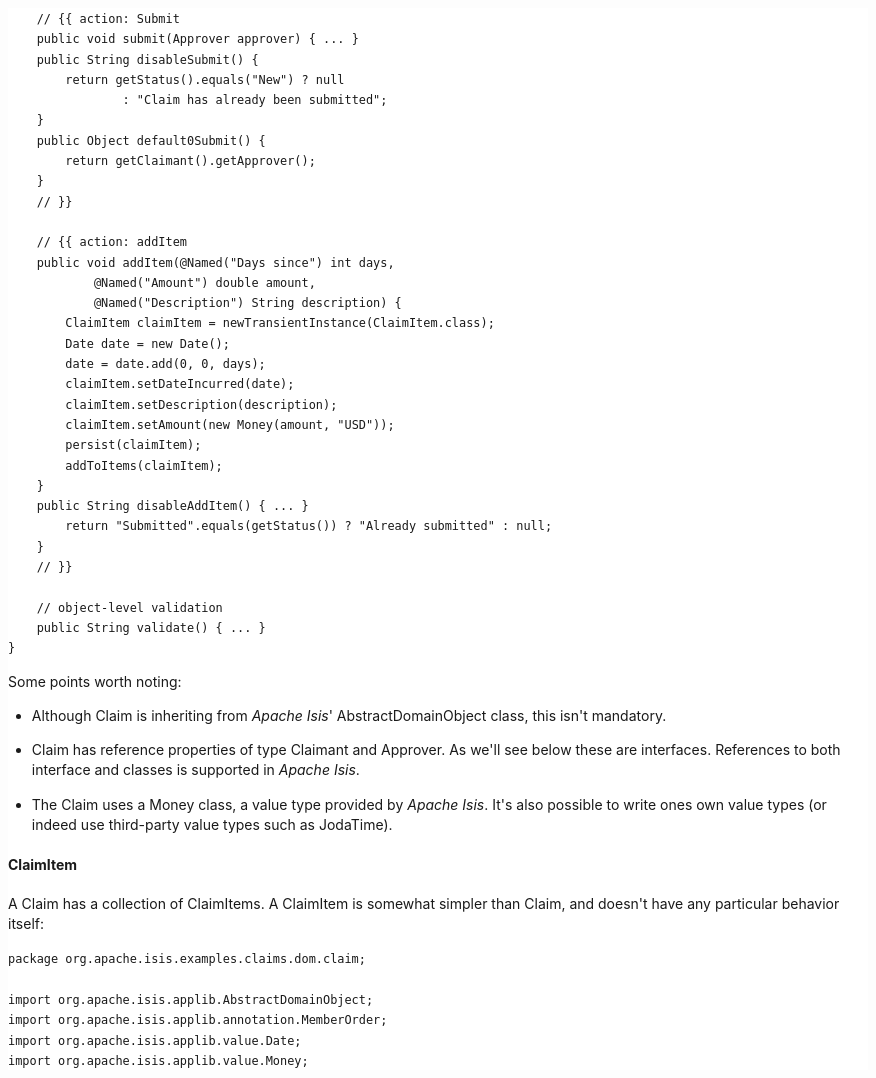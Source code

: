         // {{ action: Submit
        public void submit(Approver approver) { ... }
        public String disableSubmit() {
            return getStatus().equals("New") ? null
                    : "Claim has already been submitted";
        }
        public Object default0Submit() {
            return getClaimant().getApprover();
        }
        // }}

        // {{ action: addItem
        public void addItem(@Named("Days since") int days,
                @Named("Amount") double amount,
                @Named("Description") String description) {
            ClaimItem claimItem = newTransientInstance(ClaimItem.class);
            Date date = new Date();
            date = date.add(0, 0, days);
            claimItem.setDateIncurred(date);
            claimItem.setDescription(description);
            claimItem.setAmount(new Money(amount, "USD"));
            persist(claimItem);
            addToItems(claimItem);
        }
        public String disableAddItem() { ... }
            return "Submitted".equals(getStatus()) ? "Already submitted" : null;
        }
        // }}

        // object-level validation
        public String validate() { ... }
    }

Some points worth noting:

-   Although Claim is inheriting from *Apache Isis*'
    AbstractDomainObject class, this isn't mandatory.

-   Claim has reference properties of type Claimant and Approver. As
    we'll see below these are interfaces. References to both interface
    and classes is supported in *Apache Isis*.

-   The Claim uses a Money class, a value type provided by *Apache
    Isis*. It's also possible to write ones own value types (or indeed
    use third-party value types such as JodaTime).

#### ClaimItem

A Claim has a collection of ClaimItems. A ClaimItem is somewhat simpler
than Claim, and doesn't have any particular behavior itself:

    package org.apache.isis.examples.claims.dom.claim;

    import org.apache.isis.applib.AbstractDomainObject;
    import org.apache.isis.applib.annotation.MemberOrder;
    import org.apache.isis.applib.value.Date;
    import org.apache.isis.applib.value.Money;
